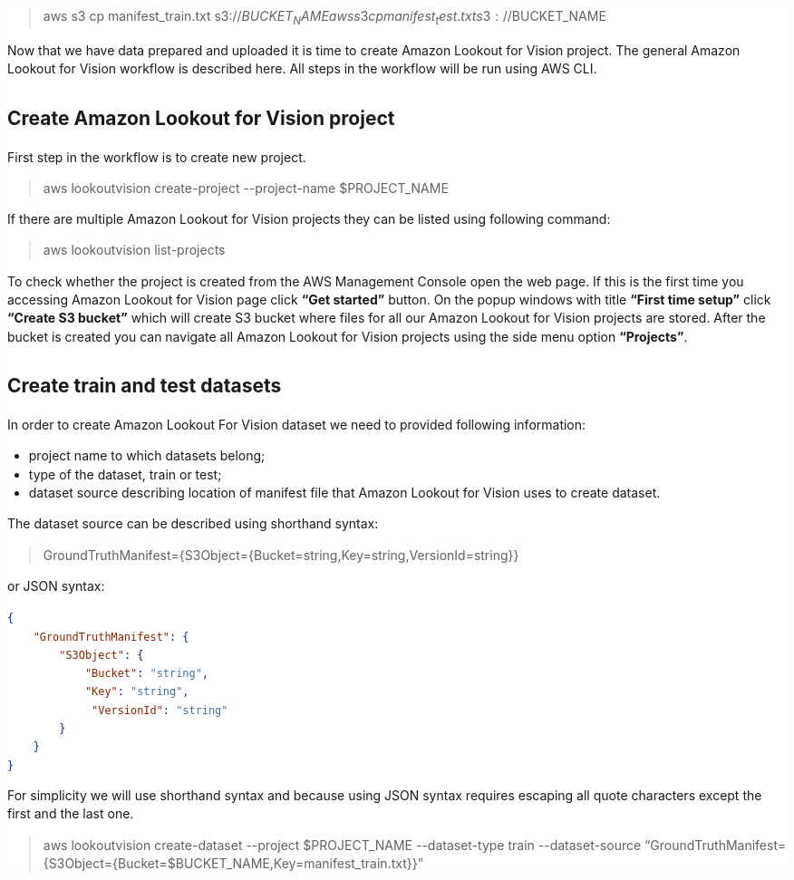 > aws s3 cp manifest_train.txt s3://$BUCKET_NAME
> aws s3 cp manifest_test.txt s3://$BUCKET_NAME

Now that we have data prepared and uploaded it is time to create Amazon Lookout for Vision project. The general Amazon Lookout for Vision workflow is described here. All steps in the workflow will be run using AWS CLI.

## Create Amazon Lookout for Vision project

First step in the workflow is to create new project.

> aws lookoutvision create-project --project-name $PROJECT_NAME

If there are multiple Amazon Lookout for Vision projects they can be listed using following command:

> aws lookoutvision list-projects

To check whether the project is created from the AWS Management Console open the web page. If this is the first time you accessing Amazon Lookout for Vision page click **“Get started”** button.
On the popup windows with title **“First time setup”** click **“Create S3 bucket”** which will create S3 bucket where files for all our Amazon Lookout for Vision projects are stored. After the bucket is created you can navigate all Amazon Lookout for Vision projects using the side menu option **“Projects”**.

## Create train and test datasets

In order to create Amazon Lookout For Vision dataset we need to provided following information:
* project name to which datasets belong;
* type of the dataset, train or test;
* dataset source describing location of manifest file that Amazon Lookout for Vision uses to create dataset.

The dataset source can be described using shorthand syntax:

> GroundTruthManifest={S3Object={Bucket=string,Key=string,VersionId=string}}

or JSON syntax:

```json
{
    "GroundTruthManifest": {
        "S3Object": {
            "Bucket": "string",
            "Key": "string",
             "VersionId": "string"
        }
    }
}
```

For simplicity we will use shorthand syntax and because using JSON syntax requires escaping all quote characters except the first and the last one.

> aws lookoutvision create-dataset --project $PROJECT_NAME --dataset-type train --dataset-source “GroundTruthManifest={S3Object={Bucket=$BUCKET_NAME,Key=manifest_train.txt}}”
